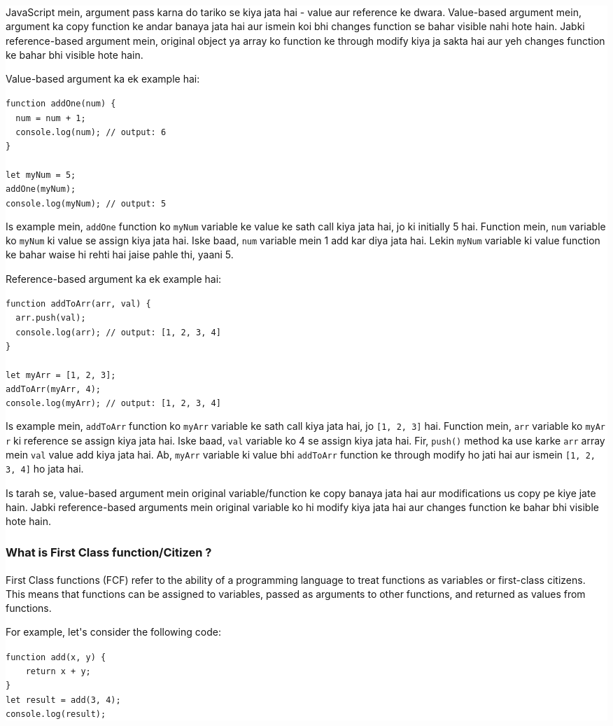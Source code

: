 JavaScript mein, argument pass karna do tariko se kiya jata hai - value aur reference ke dwara. Value-based argument mein, argument ka copy function ke andar banaya jata hai aur ismein koi bhi changes function se bahar visible nahi hote hain. Jabki reference-based argument mein, original object ya array ko function ke through modify kiya ja sakta hai aur yeh changes function ke bahar bhi visible hote hain.

Value-based argument ka ek example hai:

```
function addOne(num) {
  num = num + 1;
  console.log(num); // output: 6
}

let myNum = 5;
addOne(myNum);
console.log(myNum); // output: 5
```

Is example mein, `addOne` function ko `myNum` variable ke value ke sath call kiya jata hai, jo ki initially 5 hai. Function mein, `num` variable ko `myNum` ki value se assign kiya jata hai. Iske baad, `num` variable mein 1 add kar diya jata hai. Lekin `myNum` variable ki value function ke bahar waise hi rehti hai jaise pahle thi, yaani 5.

Reference-based argument ka ek example hai:

```
function addToArr(arr, val) {
  arr.push(val);
  console.log(arr); // output: [1, 2, 3, 4]
}

let myArr = [1, 2, 3];
addToArr(myArr, 4);
console.log(myArr); // output: [1, 2, 3, 4]
```

Is example mein, `addToArr` function ko `myArr` variable ke sath call kiya jata hai, jo `[1, 2, 3]` hai. Function mein, `arr` variable ko `myArr` ki reference se assign kiya jata hai. Iske baad, `val` variable ko 4 se assign kiya jata hai. Fir, `push()` method ka use karke `arr` array mein `val` value add kiya jata hai. Ab, `myArr` variable ki value bhi `addToArr` function ke through modify ho jati hai aur ismein `[1, 2, 3, 4]` ho jata hai.

Is tarah se, value-based argument mein original variable/function ke copy banaya jata hai aur modifications us copy pe kiye jate hain. Jabki reference-based arguments mein original variable ko hi modify kiya jata hai aur changes function ke bahar bhi visible hote hain.

### What is First Class function/Citizen ?

First Class functions (FCF) refer to the ability of a programming language to treat functions as variables or first-class citizens. This means that functions can be assigned to variables, passed as arguments to other functions, and returned as values from functions.

For example, let's consider the following code:

```
function add(x, y) {
    return x + y;
}
let result = add(3, 4);
console.log(result);
```


[a + 2]: "learnjavascript",